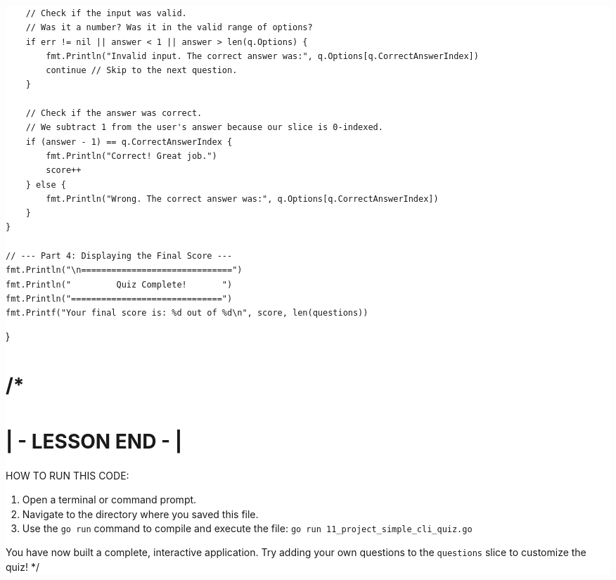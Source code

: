 		// Check if the input was valid.
		// Was it a number? Was it in the valid range of options?
		if err != nil || answer < 1 || answer > len(q.Options) {
			fmt.Println("Invalid input. The correct answer was:", q.Options[q.CorrectAnswerIndex])
			continue // Skip to the next question.
		}

		// Check if the answer was correct.
		// We subtract 1 from the user's answer because our slice is 0-indexed.
		if (answer - 1) == q.CorrectAnswerIndex {
			fmt.Println("Correct! Great job.")
			score++
		} else {
			fmt.Println("Wrong. The correct answer was:", q.Options[q.CorrectAnswerIndex])
		}
	}

	// --- Part 4: Displaying the Final Score ---
	fmt.Println("\n==============================")
	fmt.Println("         Quiz Complete!       ")
	fmt.Println("==============================")
	fmt.Printf("Your final score is: %d out of %d\n", score, len(questions))
}

/*
=====================================================================================
|                                    - LESSON END -                                   |
=====================================================================================

HOW TO RUN THIS CODE:

1.  Open a terminal or command prompt.
2.  Navigate to the directory where you saved this file.
3.  Use the `go run` command to compile and execute the file:
    `go run 11_project_simple_cli_quiz.go`

You have now built a complete, interactive application. Try adding your own
questions to the `questions` slice to customize the quiz!
*/
